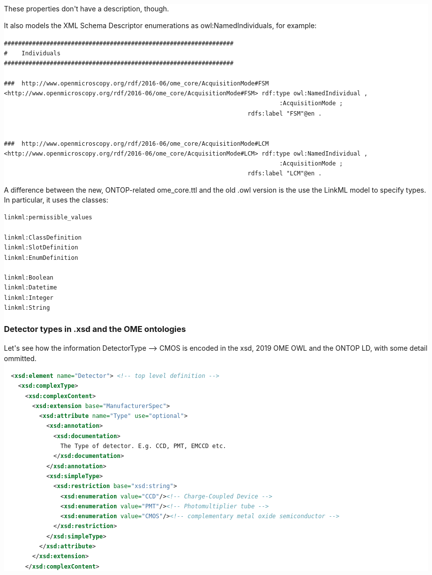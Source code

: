 These properties don't have a description, though. 

It also models the XML Schema Descriptor enumerations as owl:NamedIndividuals, for example:


```
#################################################################
#    Individuals
#################################################################

###  http://www.openmicroscopy.org/rdf/2016-06/ome_core/AcquisitionMode#FSM
<http://www.openmicroscopy.org/rdf/2016-06/ome_core/AcquisitionMode#FSM> rdf:type owl:NamedIndividual ,
                                                                              :AcquisitionMode ;
                                                                     rdfs:label "FSM"@en .


###  http://www.openmicroscopy.org/rdf/2016-06/ome_core/AcquisitionMode#LCM
<http://www.openmicroscopy.org/rdf/2016-06/ome_core/AcquisitionMode#LCM> rdf:type owl:NamedIndividual ,
                                                                              :AcquisitionMode ;
                                                                     rdfs:label "LCM"@en .
```

A difference between the new, ONTOP-related ome_core.ttl and the old .owl version is the use the LinkML model to specify types.
In particular, it uses the classes: 

```
linkml:permissible_values

linkml:ClassDefinition
linkml:SlotDefinition
linkml:EnumDefinition

linkml:Boolean
linkml:Datetime
linkml:Integer
linkml:String
```

### Detector types in .xsd and the OME ontologies

Let's see how the information DetectorType --> CMOS is encoded in the xsd, 2019 OME OWL and the ONTOP LD, with some detail ommitted.  


```xsd
  <xsd:element name="Detector"> <!-- top level definition -->
    <xsd:complexType>
      <xsd:complexContent>
        <xsd:extension base="ManufacturerSpec">
          <xsd:attribute name="Type" use="optional">
            <xsd:annotation>
              <xsd:documentation>
                The Type of detector. E.g. CCD, PMT, EMCCD etc.
              </xsd:documentation>
            </xsd:annotation>
            <xsd:simpleType>
              <xsd:restriction base="xsd:string">
                <xsd:enumeration value="CCD"/><!-- Charge-Coupled Device -->
                <xsd:enumeration value="PMT"/><!-- Photomultiplier tube -->
                <xsd:enumeration value="CMOS"/><!-- complementary metal oxide semiconductor -->
              </xsd:restriction>
            </xsd:simpleType>
          </xsd:attribute>
        </xsd:extension>
      </xsd:complexContent>
```